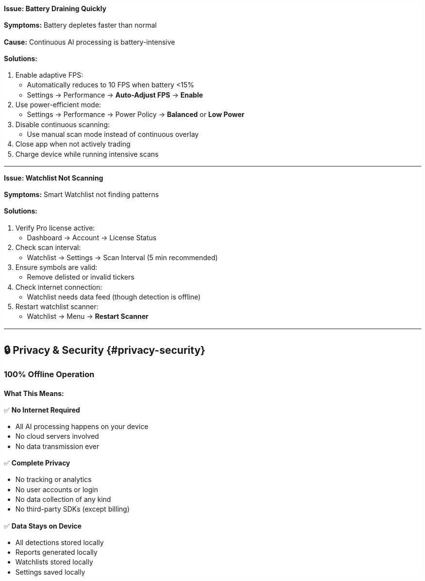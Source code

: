 **Issue: Battery Draining Quickly**

**Symptoms:** Battery depletes faster than normal

**Cause:** Continuous AI processing is battery-intensive

**Solutions:**
1. Enable adaptive FPS:
   - Automatically reduces to 10 FPS when battery <15%
   - Settings → Performance → **Auto-Adjust FPS** → **Enable**
2. Use power-efficient mode:
   - Settings → Performance → Power Policy → **Balanced** or **Low Power**
3. Disable continuous scanning:
   - Use manual scan mode instead of continuous overlay
4. Close app when not actively trading
5. Charge device while running intensive scans

---

**Issue: Watchlist Not Scanning**

**Symptoms:** Smart Watchlist not finding patterns

**Solutions:**
1. Verify Pro license active:
   - Dashboard → Account → License Status
2. Check scan interval:
   - Watchlist → Settings → Scan Interval (5 min recommended)
3. Ensure symbols are valid:
   - Remove delisted or invalid tickers
4. Check internet connection:
   - Watchlist needs data feed (though detection is offline)
5. Restart watchlist scanner:
   - Watchlist → Menu → **Restart Scanner**

---

## 🔒 Privacy & Security {#privacy-security}

### 100% Offline Operation

**What This Means:**

✅ **No Internet Required**
- All AI processing happens on your device
- No cloud servers involved
- No data transmission ever

✅ **Complete Privacy**
- No tracking or analytics
- No user accounts or login
- No data collection of any kind
- No third-party SDKs (except billing)

✅ **Data Stays on Device**
- All detections stored locally
- Reports generated locally
- Watchlists stored locally
- Settings saved locally
